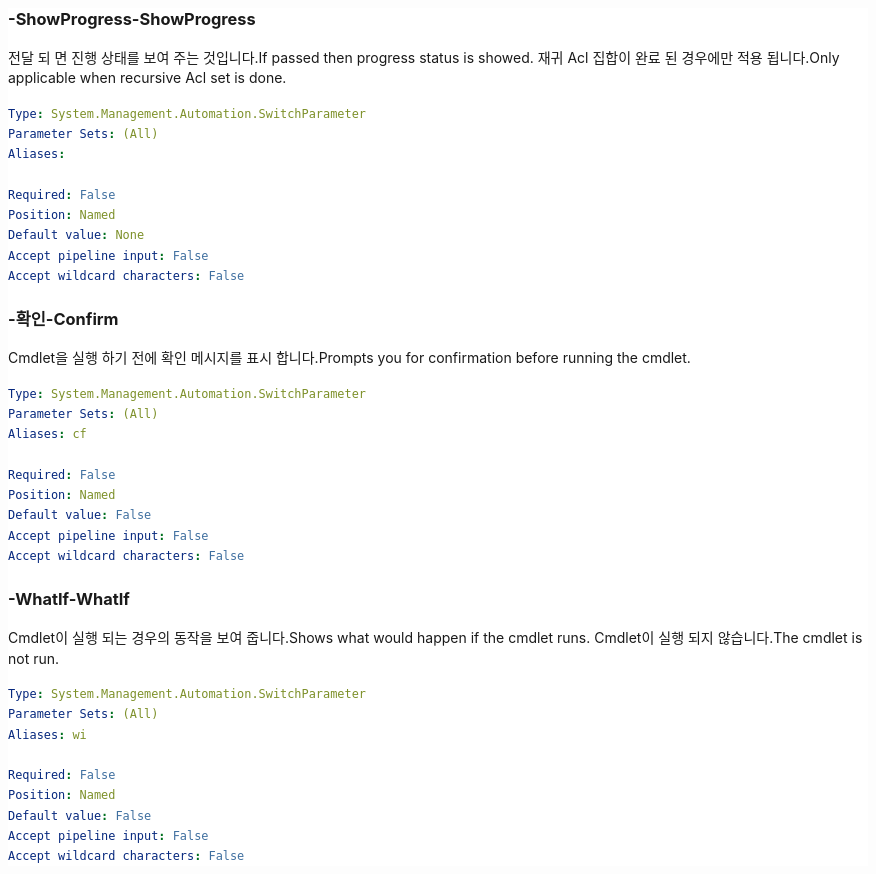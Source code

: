 ### <span data-ttu-id="e1ea4-130">-ShowProgress</span><span class="sxs-lookup"><span data-stu-id="e1ea4-130">-ShowProgress</span></span>
<span data-ttu-id="e1ea4-131">전달 되 면 진행 상태를 보여 주는 것입니다.</span><span class="sxs-lookup"><span data-stu-id="e1ea4-131">If passed then progress status is showed.</span></span> <span data-ttu-id="e1ea4-132">재귀 Acl 집합이 완료 된 경우에만 적용 됩니다.</span><span class="sxs-lookup"><span data-stu-id="e1ea4-132">Only applicable when recursive Acl set is done.</span></span>

```yaml
Type: System.Management.Automation.SwitchParameter
Parameter Sets: (All)
Aliases:

Required: False
Position: Named
Default value: None
Accept pipeline input: False
Accept wildcard characters: False
```

### <span data-ttu-id="e1ea4-133">-확인</span><span class="sxs-lookup"><span data-stu-id="e1ea4-133">-Confirm</span></span>
<span data-ttu-id="e1ea4-134">Cmdlet을 실행 하기 전에 확인 메시지를 표시 합니다.</span><span class="sxs-lookup"><span data-stu-id="e1ea4-134">Prompts you for confirmation before running the cmdlet.</span></span>

```yaml
Type: System.Management.Automation.SwitchParameter
Parameter Sets: (All)
Aliases: cf

Required: False
Position: Named
Default value: False
Accept pipeline input: False
Accept wildcard characters: False
```

### <span data-ttu-id="e1ea4-135">-WhatIf</span><span class="sxs-lookup"><span data-stu-id="e1ea4-135">-WhatIf</span></span>
<span data-ttu-id="e1ea4-136">Cmdlet이 실행 되는 경우의 동작을 보여 줍니다.</span><span class="sxs-lookup"><span data-stu-id="e1ea4-136">Shows what would happen if the cmdlet runs.</span></span>
<span data-ttu-id="e1ea4-137">Cmdlet이 실행 되지 않습니다.</span><span class="sxs-lookup"><span data-stu-id="e1ea4-137">The cmdlet is not run.</span></span>

```yaml
Type: System.Management.Automation.SwitchParameter
Parameter Sets: (All)
Aliases: wi

Required: False
Position: Named
Default value: False
Accept pipeline input: False
Accept wildcard characters: False
```
